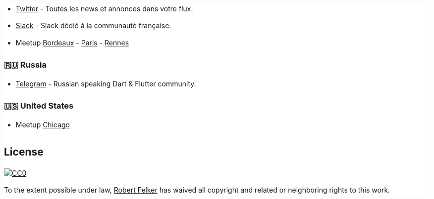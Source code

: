 - [Twitter](https://twitter.com/FlutterDev) - Toutes les news et annonces dans votre flux.
- [Slack](https://slack.flutter-france.fr) - Slack dédié à la communauté française.

- Meetup [Bordeaux](https://www.meetup.com/fr-FR/Flutter-Bordeaux) - [Paris](https://www.meetup.com/fr-FR/Flutter-Paris) - [Rennes](https://www.meetup.com/fr-FR/Flutter-Rennes)


### 🇷🇺 Russia

- [Telegram](https://t.me/rudart) - Russian speaking Dart & Flutter community.

### 🇺🇸 United States

- Meetup [Chicago](https://www.meetup.com/Flutter-Chicago/)

## License

[![CC0](http://mirrors.creativecommons.org/presskit/buttons/88x31/svg/cc-zero.svg)](https://creativecommons.org/publicdomain/zero/1.0/)

To the extent possible under law, [Robert Felker](https://www.linkedin.com/in/robert-felker/) has waived all copyright and related or neighboring rights to this work.
